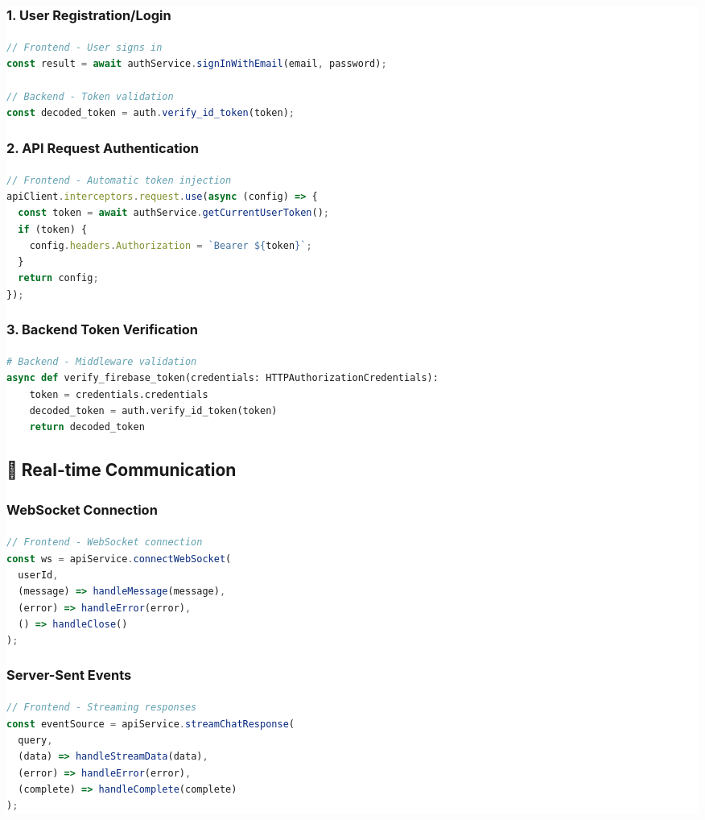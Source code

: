 ### 1. User Registration/Login
```javascript
// Frontend - User signs in
const result = await authService.signInWithEmail(email, password);

// Backend - Token validation
const decoded_token = auth.verify_id_token(token);
```

### 2. API Request Authentication
```javascript
// Frontend - Automatic token injection
apiClient.interceptors.request.use(async (config) => {
  const token = await authService.getCurrentUserToken();
  if (token) {
    config.headers.Authorization = `Bearer ${token}`;
  }
  return config;
});
```

### 3. Backend Token Verification
```python
# Backend - Middleware validation
async def verify_firebase_token(credentials: HTTPAuthorizationCredentials):
    token = credentials.credentials
    decoded_token = auth.verify_id_token(token)
    return decoded_token
```

## 💬 Real-time Communication

### WebSocket Connection
```javascript
// Frontend - WebSocket connection
const ws = apiService.connectWebSocket(
  userId,
  (message) => handleMessage(message),
  (error) => handleError(error),
  () => handleClose()
);
```

### Server-Sent Events
```javascript
// Frontend - Streaming responses
const eventSource = apiService.streamChatResponse(
  query,
  (data) => handleStreamData(data),
  (error) => handleError(error),
  (complete) => handleComplete(complete)
);
```
